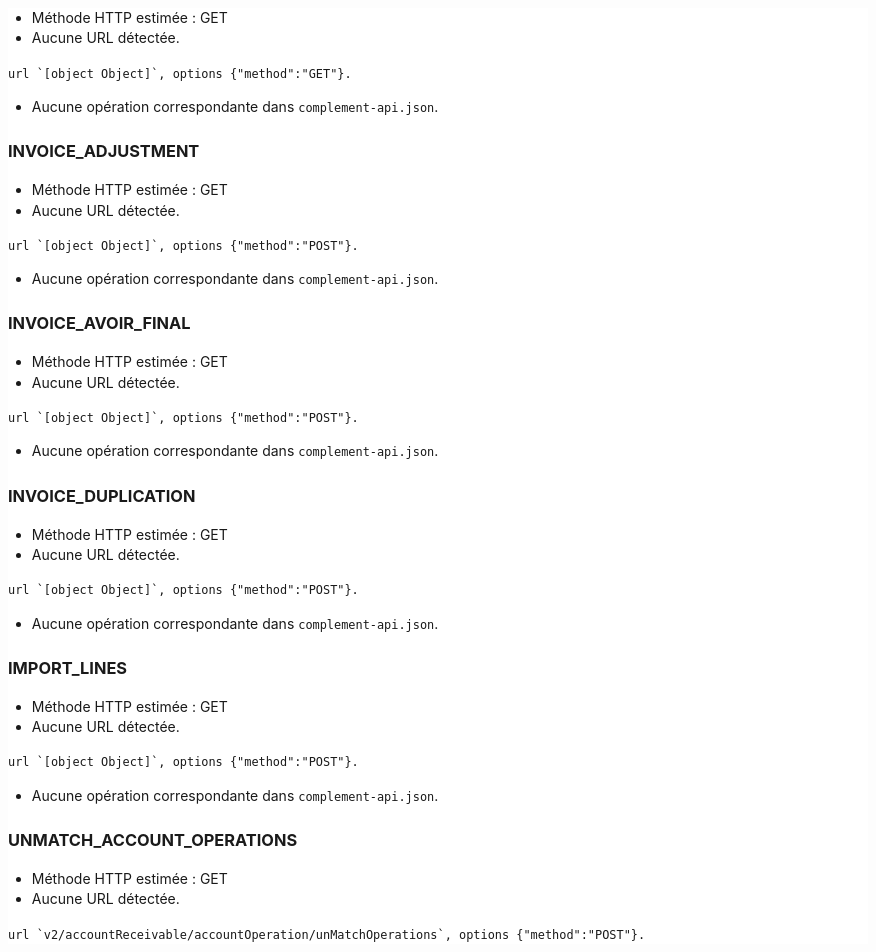 - Méthode HTTP estimée : GET
- Aucune URL détectée.

```text
url `[object Object]`, options {"method":"GET"}.
```

- Aucune opération correspondante dans `complement-api.json`.

### INVOICE_ADJUSTMENT

- Méthode HTTP estimée : GET
- Aucune URL détectée.

```text
url `[object Object]`, options {"method":"POST"}.
```

- Aucune opération correspondante dans `complement-api.json`.

### INVOICE_AVOIR_FINAL

- Méthode HTTP estimée : GET
- Aucune URL détectée.

```text
url `[object Object]`, options {"method":"POST"}.
```

- Aucune opération correspondante dans `complement-api.json`.

### INVOICE_DUPLICATION

- Méthode HTTP estimée : GET
- Aucune URL détectée.

```text
url `[object Object]`, options {"method":"POST"}.
```

- Aucune opération correspondante dans `complement-api.json`.

### IMPORT_LINES

- Méthode HTTP estimée : GET
- Aucune URL détectée.

```text
url `[object Object]`, options {"method":"POST"}.
```

- Aucune opération correspondante dans `complement-api.json`.

### UNMATCH_ACCOUNT_OPERATIONS

- Méthode HTTP estimée : GET
- Aucune URL détectée.

```text
url `v2/accountReceivable/accountOperation/unMatchOperations`, options {"method":"POST"}.
```
